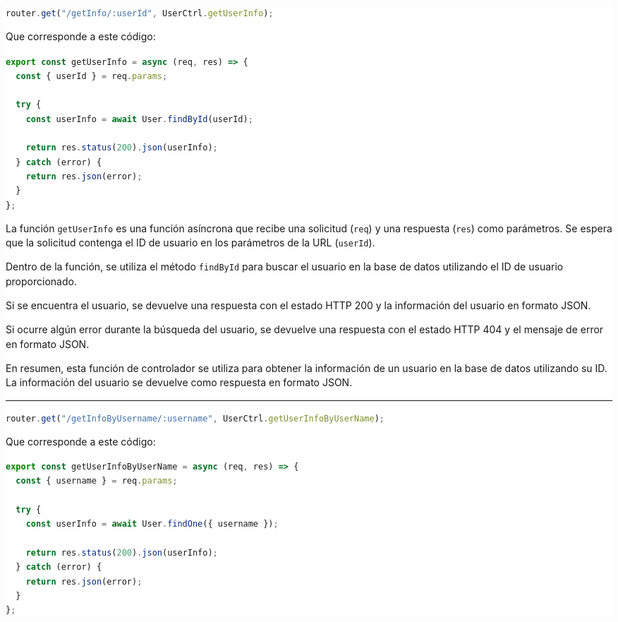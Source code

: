 ```js
router.get("/getInfo/:userId", UserCtrl.getUserInfo);
```

Que corresponde a este código:

```js
export const getUserInfo = async (req, res) => {
  const { userId } = req.params;

  try {
    const userInfo = await User.findById(userId);

    return res.status(200).json(userInfo);
  } catch (error) {
    return res.json(error);
  }
};
```

La función `getUserInfo` es una función asíncrona que recibe una solicitud (`req`) y una respuesta (`res`) como parámetros. Se espera que la solicitud contenga el ID de usuario en los parámetros de la URL (`userId`).

Dentro de la función, se utiliza el método `findById` para buscar el usuario en la base de datos utilizando el ID de usuario proporcionado.

Si se encuentra el usuario, se devuelve una respuesta con el estado HTTP 200 y la información del usuario en formato JSON.

Si ocurre algún error durante la búsqueda del usuario, se devuelve una respuesta con el estado HTTP 404 y el mensaje de error en formato JSON.

En resumen, esta función de controlador se utiliza para obtener la información de un usuario en la base de datos utilizando su ID. La información del usuario se devuelve como respuesta en formato JSON.

---

```js
router.get("/getInfoByUsername/:username", UserCtrl.getUserInfoByUserName);
```

Que corresponde a este código:

```js
export const getUserInfoByUserName = async (req, res) => {
  const { username } = req.params;

  try {
    const userInfo = await User.findOne({ username });

    return res.status(200).json(userInfo);
  } catch (error) {
    return res.json(error);
  }
};
```
